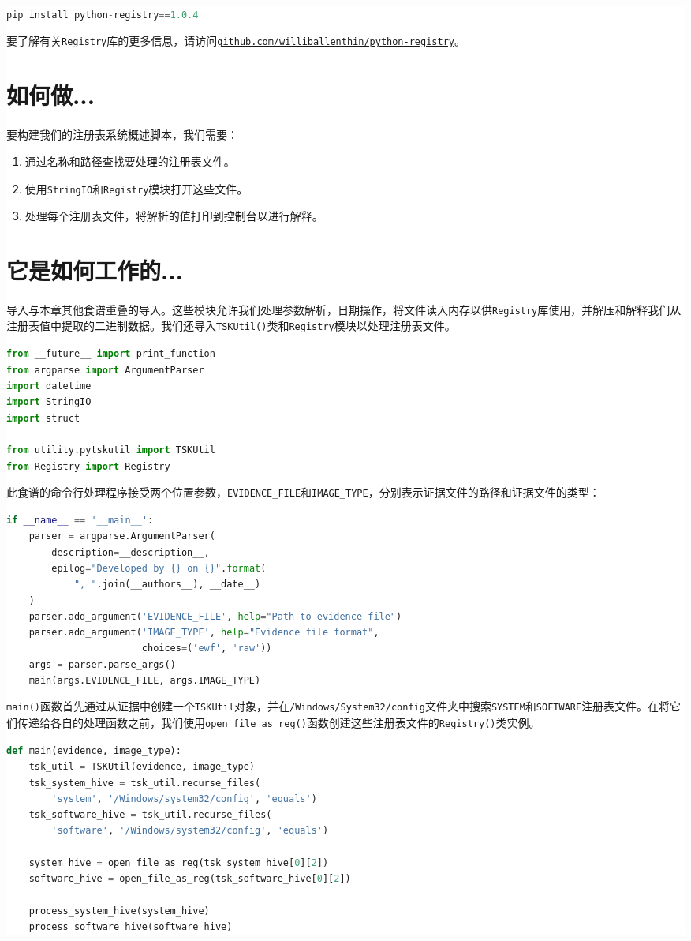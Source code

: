 ```py
pip install python-registry==1.0.4
```

要了解有关`Registry`库的更多信息，请访问[`github.com/williballenthin/python-registry`](https://github.com/williballenthin/python-registry)。

# 如何做...

要构建我们的注册表系统概述脚本，我们需要：

1.  通过名称和路径查找要处理的注册表文件。

1.  使用`StringIO`和`Registry`模块打开这些文件。

1.  处理每个注册表文件，将解析的值打印到控制台以进行解释。

# 它是如何工作的...

导入与本章其他食谱重叠的导入。这些模块允许我们处理参数解析，日期操作，将文件读入内存以供`Registry`库使用，并解压和解释我们从注册表值中提取的二进制数据。我们还导入`TSKUtil()`类和`Registry`模块以处理注册表文件。

```py
from __future__ import print_function
from argparse import ArgumentParser
import datetime
import StringIO
import struct

from utility.pytskutil import TSKUtil
from Registry import Registry
```

此食谱的命令行处理程序接受两个位置参数，`EVIDENCE_FILE`和`IMAGE_TYPE`，分别表示证据文件的路径和证据文件的类型：

```py
if __name__ == '__main__':
    parser = argparse.ArgumentParser(
        description=__description__,
        epilog="Developed by {} on {}".format(
            ", ".join(__authors__), __date__)
    )
    parser.add_argument('EVIDENCE_FILE', help="Path to evidence file")
    parser.add_argument('IMAGE_TYPE', help="Evidence file format",
                        choices=('ewf', 'raw'))
    args = parser.parse_args()
    main(args.EVIDENCE_FILE, args.IMAGE_TYPE)
```

`main()`函数首先通过从证据中创建一个`TSKUtil`对象，并在`/Windows/System32/config`文件夹中搜索`SYSTEM`和`SOFTWARE`注册表文件。在将它们传递给各自的处理函数之前，我们使用`open_file_as_reg()`函数创建这些注册表文件的`Registry()`类实例。

```py
def main(evidence, image_type):
    tsk_util = TSKUtil(evidence, image_type)
    tsk_system_hive = tsk_util.recurse_files(
        'system', '/Windows/system32/config', 'equals')
    tsk_software_hive = tsk_util.recurse_files(
        'software', '/Windows/system32/config', 'equals')

    system_hive = open_file_as_reg(tsk_system_hive[0][2])
    software_hive = open_file_as_reg(tsk_software_hive[0][2])

    process_system_hive(system_hive)
    process_software_hive(software_hive)
```
